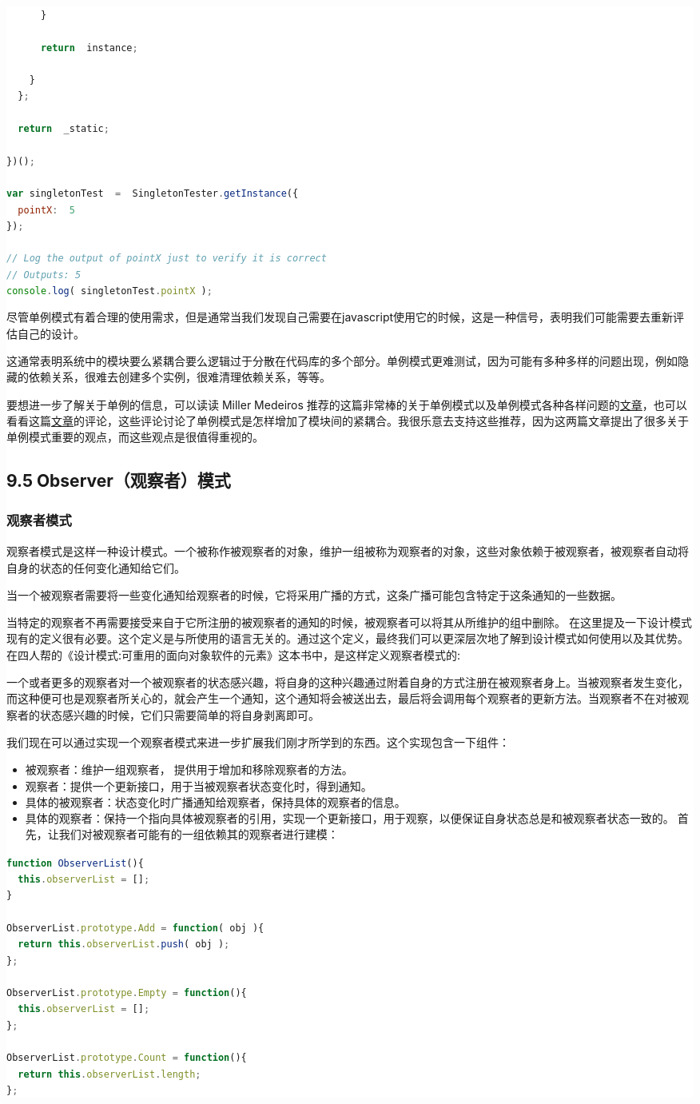 ```js
      }   

      return  instance; 

    } 
  }; 

  return  _static;

})();

var singletonTest  =  SingletonTester.getInstance({
  pointX:  5
});

// Log the output of pointX just to verify it is correct
// Outputs: 5
console.log( singletonTest.pointX );
```

尽管单例模式有着合理的使用需求，但是通常当我们发现自己需要在javascript使用它的时候，这是一种信号，表明我们可能需要去重新评估自己的设计。

这通常表明系统中的模块要么紧耦合要么逻辑过于分散在代码库的多个部分。单例模式更难测试，因为可能有多种多样的问题出现，例如隐藏的依赖关系，很难去创建多个实例，很难清理依赖关系，等等。

要想进一步了解关于单例的信息，可以读读 Miller Medeiros 推荐的这篇非常棒的关于单例模式以及单例模式各种各样问题的[文章](https://www.ibm.com/developerworks/webservices/library/co-single/index.html)，也可以看看这篇[文章](http://misko.hevery.com/2008/09/10/where-have-all-the-new-operators-gone/)的评论，这些评论讨论了单例模式是怎样增加了模块间的紧耦合。我很乐意去支持这些推荐，因为这两篇文章提出了很多关于单例模式重要的观点，而这些观点是很值得重视的。

## 9.5 Observer（观察者）模式

### 观察者模式
观察者模式是这样一种设计模式。一个被称作被观察者的对象，维护一组被称为观察者的对象，这些对象依赖于被观察者，被观察者自动将自身的状态的任何变化通知给它们。

当一个被观察者需要将一些变化通知给观察者的时候，它将采用广播的方式，这条广播可能包含特定于这条通知的一些数据。

当特定的观察者不再需要接受来自于它所注册的被观察者的通知的时候，被观察者可以将其从所维护的组中删除。 在这里提及一下设计模式现有的定义很有必要。这个定义是与所使用的语言无关的。通过这个定义，最终我们可以更深层次地了解到设计模式如何使用以及其优势。在四人帮的《设计模式:可重用的面向对象软件的元素》这本书中，是这样定义观察者模式的:

一个或者更多的观察者对一个被观察者的状态感兴趣，将自身的这种兴趣通过附着自身的方式注册在被观察者身上。当被观察者发生变化，而这种便可也是观察者所关心的，就会产生一个通知，这个通知将会被送出去，最后将会调用每个观察者的更新方法。当观察者不在对被观察者的状态感兴趣的时候，它们只需要简单的将自身剥离即可。

我们现在可以通过实现一个观察者模式来进一步扩展我们刚才所学到的东西。这个实现包含一下组件：

- 被观察者：维护一组观察者， 提供用于增加和移除观察者的方法。
- 观察者：提供一个更新接口，用于当被观察者状态变化时，得到通知。
- 具体的被观察者：状态变化时广播通知给观察者，保持具体的观察者的信息。
- 具体的观察者：保持一个指向具体被观察者的引用，实现一个更新接口，用于观察，以便保证自身状态总是和被观察者状态一致的。
首先，让我们对被观察者可能有的一组依赖其的观察者进行建模：
```js
function ObserverList(){
  this.observerList = [];
}

ObserverList.prototype.Add = function( obj ){
  return this.observerList.push( obj );
};

ObserverList.prototype.Empty = function(){
  this.observerList = [];
};

ObserverList.prototype.Count = function(){
  return this.observerList.length;
};

```